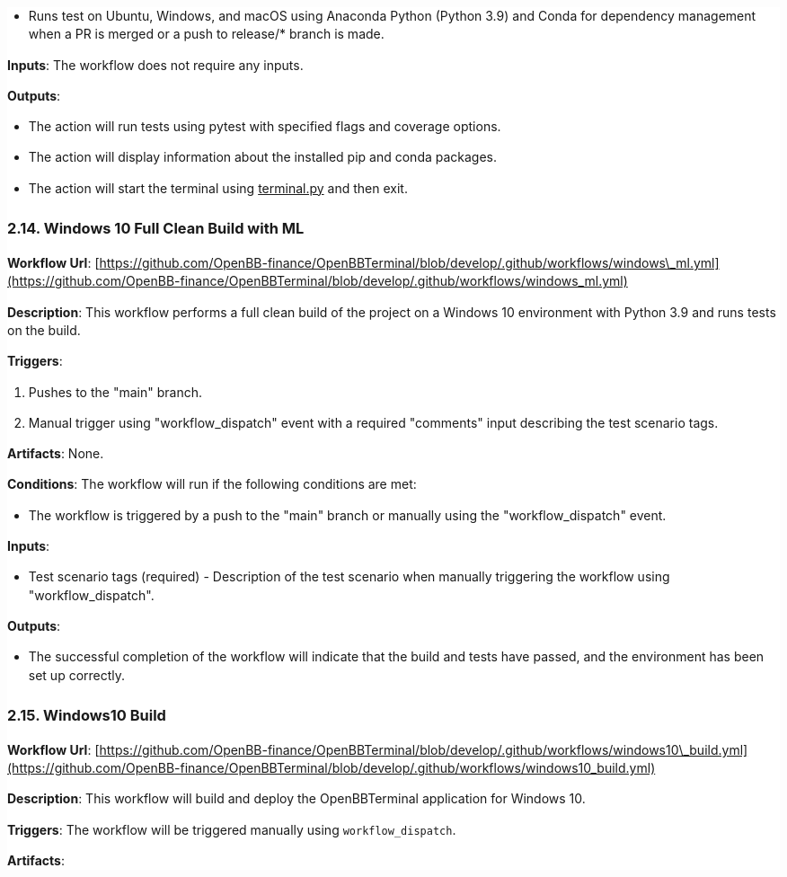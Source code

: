 *   Runs test on Ubuntu, Windows, and macOS using Anaconda Python (Python 3.9) and Conda for dependency management when a PR is merged or a push to release/\* branch is made.
    

**Inputs**: The workflow does not require any inputs.

**Outputs**:

*   The action will run tests using pytest with specified flags and coverage options.
    
*   The action will display information about the installed pip and conda packages.
    
*   The action will start the terminal using [terminal.py](http://terminal.py) and then exit.
    

### 2.14. Windows 10 Full Clean Build with ML

**Workflow Url**: [https://github.com/OpenBB-finance/OpenBBTerminal/blob/develop/.github/workflows/windows\_ml.yml](https://github.com/OpenBB-finance/OpenBBTerminal/blob/develop/.github/workflows/windows_ml.yml)

**Description**: This workflow performs a full clean build of the project on a Windows 10 environment with Python 3.9 and runs tests on the build.

**Triggers**:

1.  Pushes to the "main" branch.
    
2.  Manual trigger using "workflow\_dispatch" event with a required "comments" input describing the test scenario tags.
    

**Artifacts**: None.

**Conditions**: The workflow will run if the following conditions are met:

*   The workflow is triggered by a push to the "main" branch or manually using the "workflow\_dispatch" event.
    

**Inputs**:

*   Test scenario tags (required) - Description of the test scenario when manually triggering the workflow using "workflow\_dispatch".
    

**Outputs**:

*   The successful completion of the workflow will indicate that the build and tests have passed, and the environment has been set up correctly.
    

### 2.15. Windows10 Build

**Workflow Url**: [https://github.com/OpenBB-finance/OpenBBTerminal/blob/develop/.github/workflows/windows10\_build.yml](https://github.com/OpenBB-finance/OpenBBTerminal/blob/develop/.github/workflows/windows10_build.yml)

**Description**: This workflow will build and deploy the OpenBBTerminal application for Windows 10.

**Triggers**: The workflow will be triggered manually using `workflow_dispatch`.

**Artifacts**:
